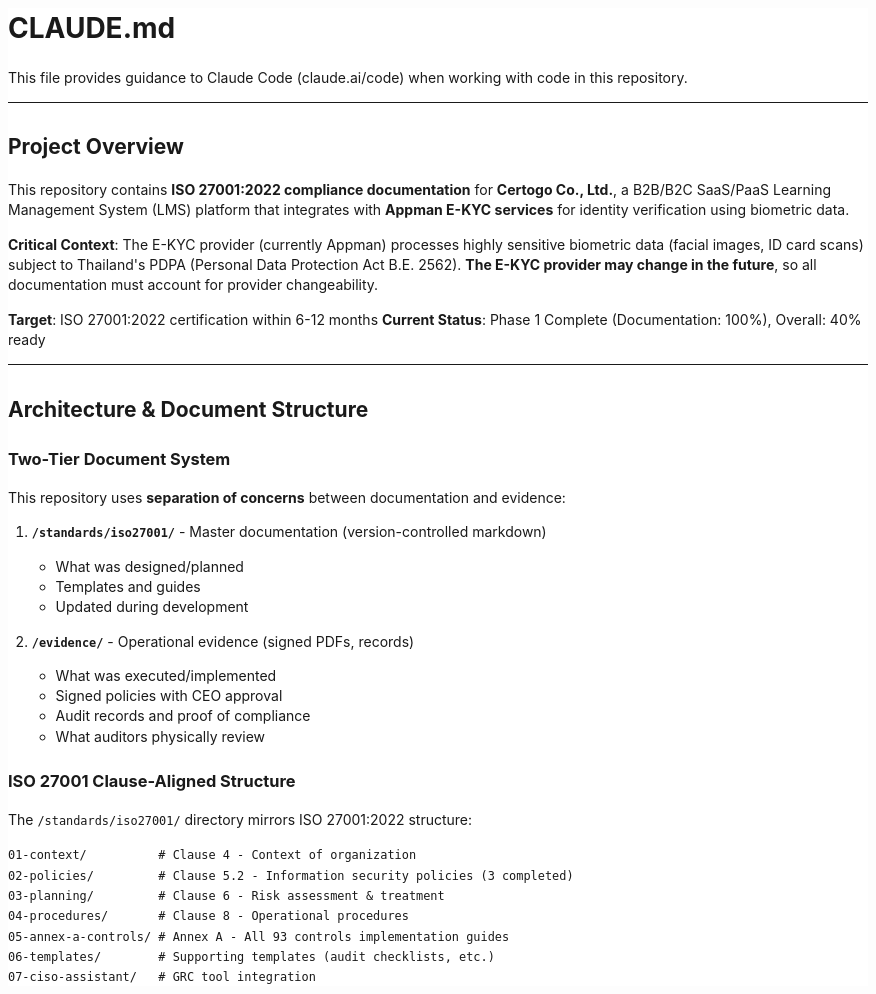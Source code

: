 # CLAUDE.md

This file provides guidance to Claude Code (claude.ai/code) when working with code in this repository.

---

## Project Overview

This repository contains **ISO 27001:2022 compliance documentation** for **Certogo Co., Ltd.**, a B2B/B2C SaaS/PaaS Learning Management System (LMS) platform that integrates with **Appman E-KYC services** for identity verification using biometric data.

**Critical Context**: The E-KYC provider (currently Appman) processes highly sensitive biometric data (facial images, ID card scans) subject to Thailand's PDPA (Personal Data Protection Act B.E. 2562). **The E-KYC provider may change in the future**, so all documentation must account for provider changeability.

**Target**: ISO 27001:2022 certification within 6-12 months
**Current Status**: Phase 1 Complete (Documentation: 100%), Overall: 40% ready

---

## Architecture & Document Structure

### Two-Tier Document System

This repository uses **separation of concerns** between documentation and evidence:

1. **`/standards/iso27001/`** - Master documentation (version-controlled markdown)
   - What was designed/planned
   - Templates and guides
   - Updated during development

2. **`/evidence/`** - Operational evidence (signed PDFs, records)
   - What was executed/implemented
   - Signed policies with CEO approval
   - Audit records and proof of compliance
   - What auditors physically review

### ISO 27001 Clause-Aligned Structure

The `/standards/iso27001/` directory mirrors ISO 27001:2022 structure:

```
01-context/          # Clause 4 - Context of organization
02-policies/         # Clause 5.2 - Information security policies (3 completed)
03-planning/         # Clause 6 - Risk assessment & treatment
04-procedures/       # Clause 8 - Operational procedures
05-annex-a-controls/ # Annex A - All 93 controls implementation guides
06-templates/        # Supporting templates (audit checklists, etc.)
07-ciso-assistant/   # GRC tool integration
```
